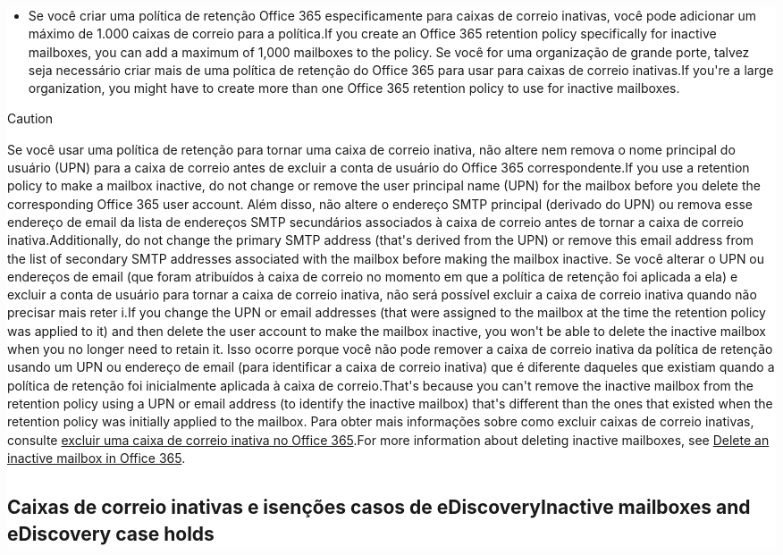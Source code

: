 - <span data-ttu-id="a0185-144">Se você criar uma política de retenção Office 365 especificamente para caixas de correio inativas, você pode adicionar um máximo de 1.000 caixas de correio para a política.</span><span class="sxs-lookup"><span data-stu-id="a0185-144">If you create an Office 365 retention policy specifically for inactive mailboxes, you can add a maximum of 1,000 mailboxes to the policy.</span></span> <span data-ttu-id="a0185-145">Se você for uma organização de grande porte, talvez seja necessário criar mais de uma política de retenção do Office 365 para usar para caixas de correio inativas.</span><span class="sxs-lookup"><span data-stu-id="a0185-145">If you're a large organization, you might have to create more than one Office 365 retention policy to use for inactive mailboxes.</span></span>

> [!CAUTION]
> <span data-ttu-id="a0185-146">Se você usar uma política de retenção para tornar uma caixa de correio inativa, não altere nem remova o nome principal do usuário (UPN) para a caixa de correio antes de excluir a conta de usuário do Office 365 correspondente.</span><span class="sxs-lookup"><span data-stu-id="a0185-146">If you use a retention policy to make a mailbox inactive, do not change or remove the user principal name (UPN) for the mailbox before you delete the corresponding Office 365 user account.</span></span> <span data-ttu-id="a0185-147">Além disso, não altere o endereço SMTP principal (derivado do UPN) ou remova esse endereço de email da lista de endereços SMTP secundários associados à caixa de correio antes de tornar a caixa de correio inativa.</span><span class="sxs-lookup"><span data-stu-id="a0185-147">Additionally, do not change the primary SMTP address (that's derived from the UPN) or remove this email address from the list of secondary SMTP addresses associated with the mailbox before making the mailbox inactive.</span></span> <span data-ttu-id="a0185-148">Se você alterar o UPN ou endereços de email (que foram atribuídos à caixa de correio no momento em que a política de retenção foi aplicada a ela) e excluir a conta de usuário para tornar a caixa de correio inativa, não será possível excluir a caixa de correio inativa quando não precisar mais reter i.</span><span class="sxs-lookup"><span data-stu-id="a0185-148">If you change the UPN or email addresses (that were assigned to the mailbox at the time the retention policy was applied to it) and then delete the user account to make the mailbox inactive, you won't be able to delete the inactive mailbox when you no longer need to retain it.</span></span> <span data-ttu-id="a0185-149">Isso ocorre porque você não pode remover a caixa de correio inativa da política de retenção usando um UPN ou endereço de email (para identificar a caixa de correio inativa) que é diferente daqueles que existiam quando a política de retenção foi inicialmente aplicada à caixa de correio.</span><span class="sxs-lookup"><span data-stu-id="a0185-149">That's because you can't remove the inactive mailbox from the retention policy using a UPN or email address (to identify the inactive mailbox) that's different than the ones that existed when the retention policy was initially applied to the mailbox.</span></span> <span data-ttu-id="a0185-150">Para obter mais informações sobre como excluir caixas de correio inativas, consulte [excluir uma caixa de correio inativa no Office 365](delete-an-inactive-mailbox.md).</span><span class="sxs-lookup"><span data-stu-id="a0185-150">For more information about deleting inactive mailboxes, see [Delete an inactive mailbox in Office 365](delete-an-inactive-mailbox.md).</span></span>
  
## <a name="inactive-mailboxes-and-ediscovery-case-holds"></a><span data-ttu-id="a0185-151">Caixas de correio inativas e isenções casos de eDiscovery</span><span class="sxs-lookup"><span data-stu-id="a0185-151">Inactive mailboxes and eDiscovery case holds</span></span>
